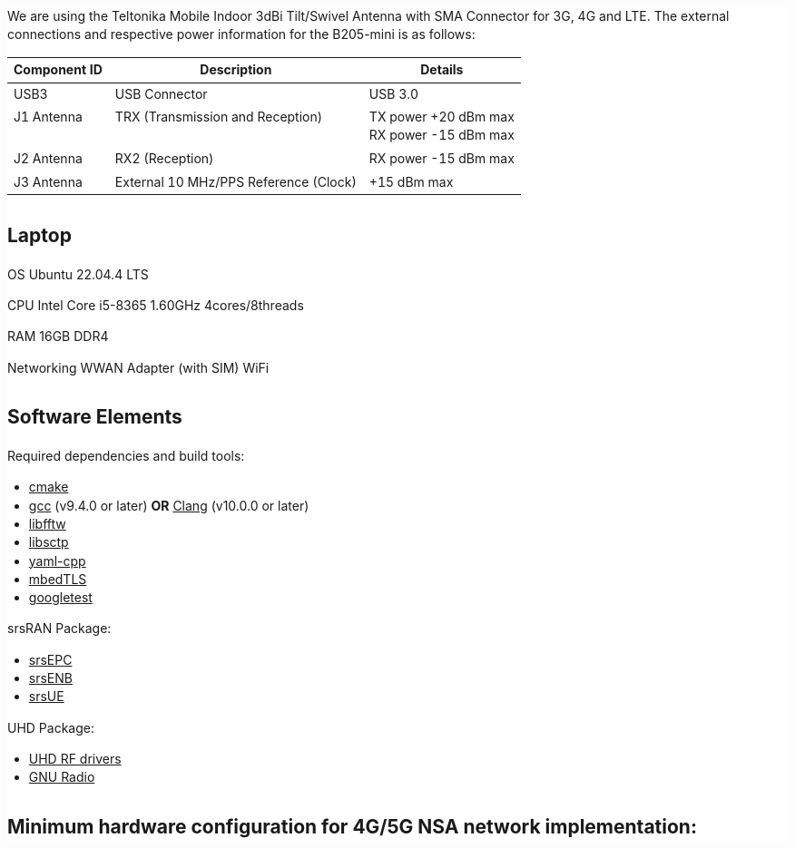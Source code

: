 We are using the Teltonika Mobile Indoor 3dBi Tilt/Swivel Antenna with SMA Connector for 3G, 4G and LTE. The external connections and respective power information for the B205-mini is as follows:

| Component ID | Description                           | Details                                        |
| ------------ | ------------------------------------- | ---------------------------------------------- |
| USB3         | USB Connector                         | USB 3.0                                        |
| J1 Antenna   | TRX (Transmission and Reception)      | TX power +20 dBm max  <br>RX power -15 dBm max |
| J2 Antenna   | RX2 (Reception)                       | RX power -15 dBm max                           |
| J3 Antenna   | External 10 MHz/PPS Reference (Clock) | +15 dBm max                                    |

## Laptop

OS
	Ubuntu 22.04.4 LTS

CPU
	Intel Core i5-8365 1.60GHz 4cores/8threads

RAM
	16GB DDR4

Networking
	WWAN Adapter (with SIM)
	WiFi

## Software Elements

Required dependencies and build tools:

- [cmake](https://cmake.org/)
- [gcc](https://gcc.gnu.org/) (v9.4.0 or later) **OR** [Clang](https://clang.llvm.org/) (v10.0.0 or later)
- [libfftw](https://www.fftw.org/)
- [libsctp](https://github.com/sctp/lksctp-tools)
- [yaml-cpp](https://github.com/jbeder/yaml-cpp)
- [mbedTLS](https://www.trustedfirmware.org/projects/mbed-tls/)     
- [googletest](https://github.com/google/googletest/)

srsRAN Package:

- [srsEPC](https://github.com/srsran/srsRAN_4G/tree/master/srsepc)
- [srsENB](https://github.com/srsran/srsRAN_4G/tree/master/srsenb)
- [srsUE](https://github.com/srsran/srsRAN_4G/tree/master/srsue)

UHD Package:

- [UHD RF drivers](https://kb.ettus.com/UHD)
- [GNU Radio](https://wiki.gnuradio.org/index.php/Main_Page)

## Minimum hardware configuration for 4G/5G NSA network implementation:
